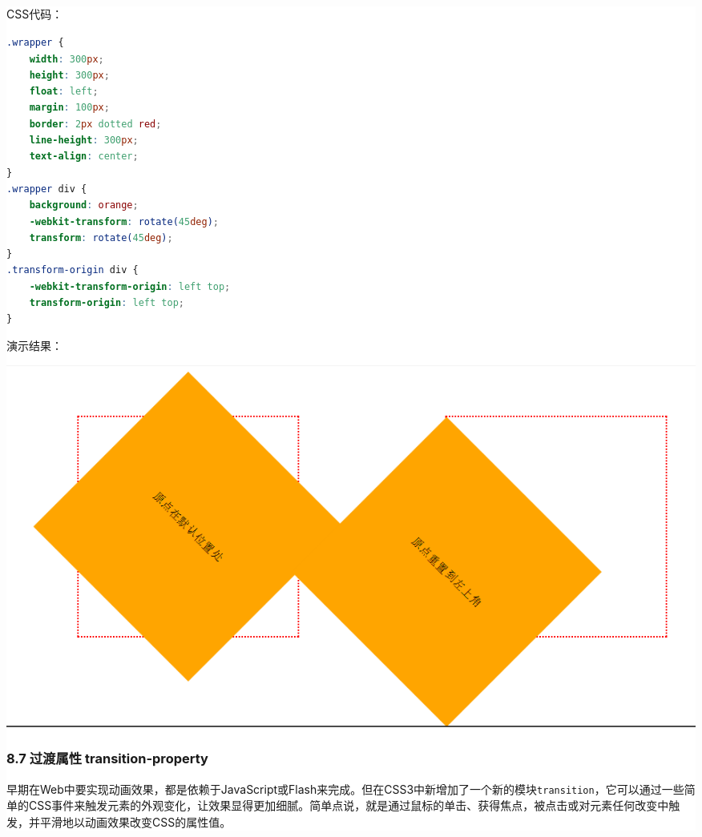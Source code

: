 CSS代码：

```css
.wrapper {
  	width: 300px;
  	height: 300px;
  	float: left;
  	margin: 100px;
  	border: 2px dotted red;
  	line-height: 300px;
  	text-align: center;
}
.wrapper div {
  	background: orange;
  	-webkit-transform: rotate(45deg);
  	transform: rotate(45deg);
}
.transform-origin div {
  	-webkit-transform-origin: left top;
	transform-origin: left top;
}
```

演示结果：

![origin](./origin.png)

### 8.7 过渡属性 transition-property

早期在Web中要实现动画效果，都是依赖于JavaScript或Flash来完成。但在CSS3中新增加了一个新的模块`transition`，它可以通过一些简单的CSS事件来触发元素的外观变化，让效果显得更加细腻。简单点说，就是通过鼠标的单击、获得焦点，被点击或对元素任何改变中触发，并平滑地以动画效果改变CSS的属性值。
